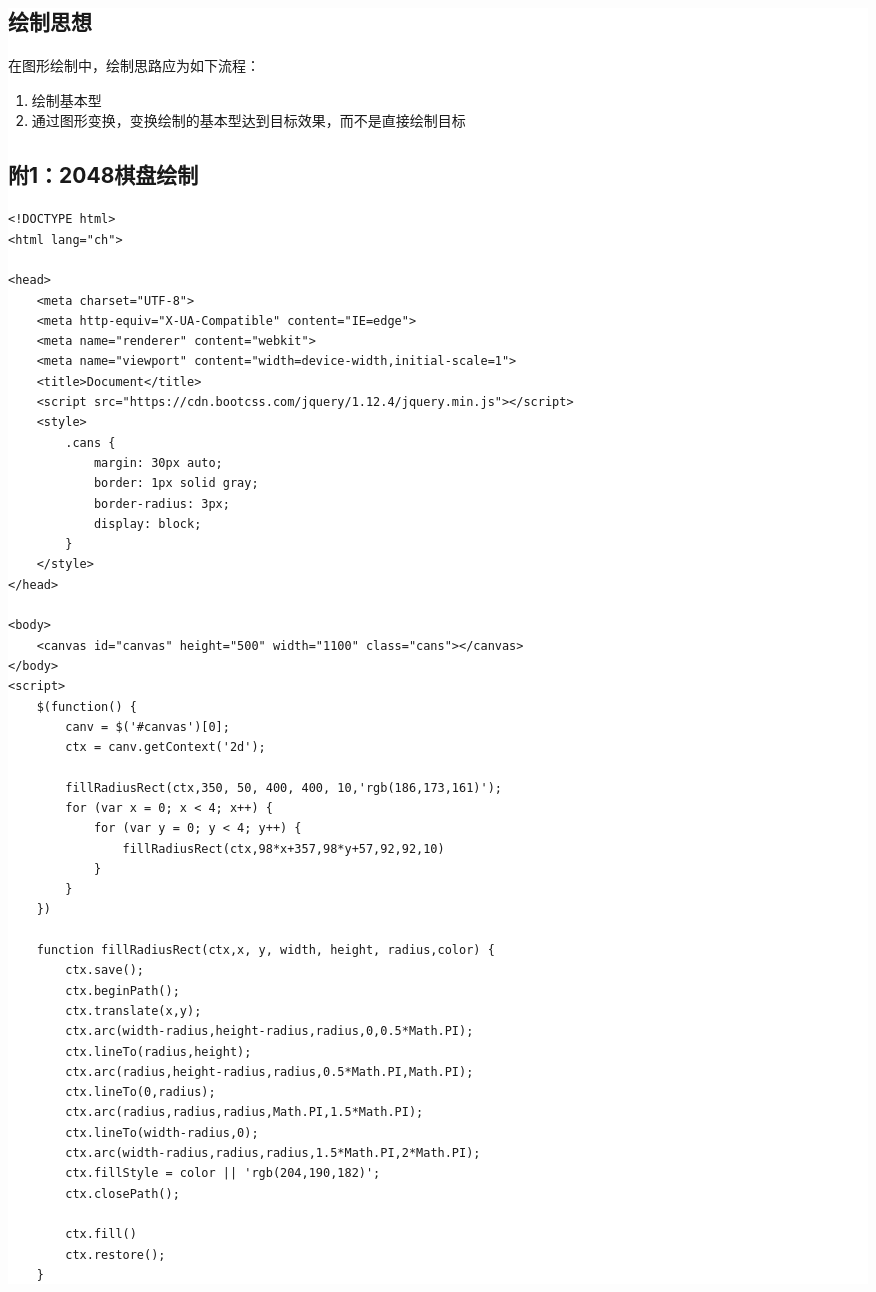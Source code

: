 ## 绘制思想

在图形绘制中，绘制思路应为如下流程：

1. 绘制基本型
2. 通过图形变换，变换绘制的基本型达到目标效果，而不是直接绘制目标

## 附1：2048棋盘绘制

~~~
<!DOCTYPE html>
<html lang="ch">

<head>
	<meta charset="UTF-8">
	<meta http-equiv="X-UA-Compatible" content="IE=edge">
	<meta name="renderer" content="webkit">
	<meta name="viewport" content="width=device-width,initial-scale=1">
	<title>Document</title>
	<script src="https://cdn.bootcss.com/jquery/1.12.4/jquery.min.js"></script>
	<style>
		.cans {
			margin: 30px auto;
			border: 1px solid gray;
			border-radius: 3px;
			display: block;
		}
	</style>
</head>

<body>
	<canvas id="canvas" height="500" width="1100" class="cans"></canvas>
</body>
<script>
	$(function() {
		canv = $('#canvas')[0];
		ctx = canv.getContext('2d');

		fillRadiusRect(ctx,350, 50, 400, 400, 10,'rgb(186,173,161)');
		for (var x = 0; x < 4; x++) {
			for (var y = 0; y < 4; y++) {
				fillRadiusRect(ctx,98*x+357,98*y+57,92,92,10)
			}
		}
	})

	function fillRadiusRect(ctx,x, y, width, height, radius,color) {
		ctx.save();
		ctx.beginPath();
		ctx.translate(x,y);
		ctx.arc(width-radius,height-radius,radius,0,0.5*Math.PI);
		ctx.lineTo(radius,height);
		ctx.arc(radius,height-radius,radius,0.5*Math.PI,Math.PI);
		ctx.lineTo(0,radius);
		ctx.arc(radius,radius,radius,Math.PI,1.5*Math.PI);
		ctx.lineTo(width-radius,0);
		ctx.arc(width-radius,radius,radius,1.5*Math.PI,2*Math.PI);
		ctx.fillStyle = color || 'rgb(204,190,182)';
		ctx.closePath();
		
		ctx.fill()
		ctx.restore();
	}
~~~